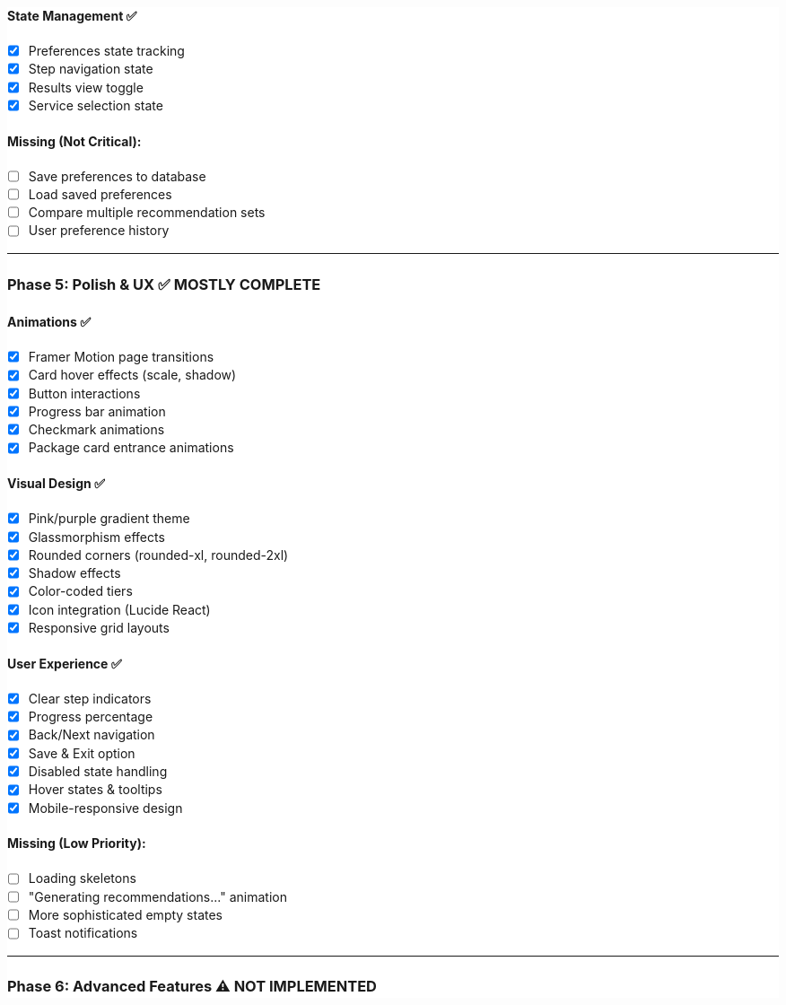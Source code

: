 #### **State Management** ✅
- [x] Preferences state tracking
- [x] Step navigation state
- [x] Results view toggle
- [x] Service selection state

#### **Missing (Not Critical)**:
- [ ] Save preferences to database
- [ ] Load saved preferences
- [ ] Compare multiple recommendation sets
- [ ] User preference history

---

### **Phase 5: Polish & UX** ✅ MOSTLY COMPLETE

#### **Animations** ✅
- [x] Framer Motion page transitions
- [x] Card hover effects (scale, shadow)
- [x] Button interactions
- [x] Progress bar animation
- [x] Checkmark animations
- [x] Package card entrance animations

#### **Visual Design** ✅
- [x] Pink/purple gradient theme
- [x] Glassmorphism effects
- [x] Rounded corners (rounded-xl, rounded-2xl)
- [x] Shadow effects
- [x] Color-coded tiers
- [x] Icon integration (Lucide React)
- [x] Responsive grid layouts

#### **User Experience** ✅
- [x] Clear step indicators
- [x] Progress percentage
- [x] Back/Next navigation
- [x] Save & Exit option
- [x] Disabled state handling
- [x] Hover states & tooltips
- [x] Mobile-responsive design

#### **Missing (Low Priority)**:
- [ ] Loading skeletons
- [ ] "Generating recommendations..." animation
- [ ] More sophisticated empty states
- [ ] Toast notifications

---

### **Phase 6: Advanced Features** ⚠️ NOT IMPLEMENTED
